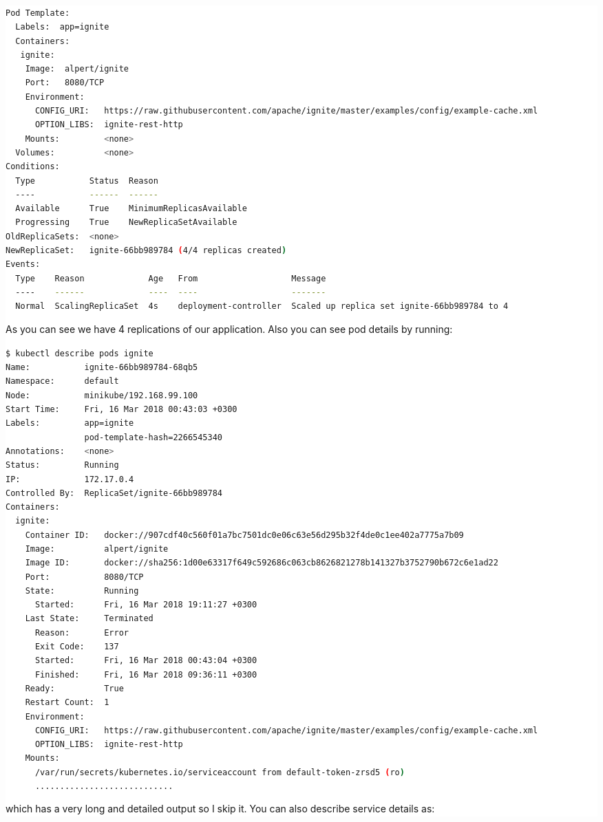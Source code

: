 ```sh
Pod Template:
  Labels:  app=ignite
  Containers:
   ignite:
    Image:  alpert/ignite
    Port:   8080/TCP
    Environment:
      CONFIG_URI:   https://raw.githubusercontent.com/apache/ignite/master/examples/config/example-cache.xml
      OPTION_LIBS:  ignite-rest-http
    Mounts:         <none>
  Volumes:          <none>
Conditions:
  Type           Status  Reason
  ----           ------  ------
  Available      True    MinimumReplicasAvailable
  Progressing    True    NewReplicaSetAvailable
OldReplicaSets:  <none>
NewReplicaSet:   ignite-66bb989784 (4/4 replicas created)
Events:
  Type    Reason             Age   From                   Message
  ----    ------             ----  ----                   -------
  Normal  ScalingReplicaSet  4s    deployment-controller  Scaled up replica set ignite-66bb989784 to 4
```
As you can see we have 4 replications of our application. Also you can see pod details by running: 
```sh
$ kubectl describe pods ignite
Name:           ignite-66bb989784-68qb5
Namespace:      default
Node:           minikube/192.168.99.100
Start Time:     Fri, 16 Mar 2018 00:43:03 +0300
Labels:         app=ignite
                pod-template-hash=2266545340
Annotations:    <none>
Status:         Running
IP:             172.17.0.4
Controlled By:  ReplicaSet/ignite-66bb989784
Containers:
  ignite:
    Container ID:   docker://907cdf40c560f01a7bc7501dc0e06c63e56d295b32f4de0c1ee402a7775a7b09
    Image:          alpert/ignite
    Image ID:       docker://sha256:1d00e63317f649c592686c063cb8626821278b141327b3752790b672c6e1ad22
    Port:           8080/TCP
    State:          Running
      Started:      Fri, 16 Mar 2018 19:11:27 +0300
    Last State:     Terminated
      Reason:       Error
      Exit Code:    137
      Started:      Fri, 16 Mar 2018 00:43:04 +0300
      Finished:     Fri, 16 Mar 2018 09:36:11 +0300
    Ready:          True
    Restart Count:  1
    Environment:
      CONFIG_URI:   https://raw.githubusercontent.com/apache/ignite/master/examples/config/example-cache.xml
      OPTION_LIBS:  ignite-rest-http
    Mounts:
      /var/run/secrets/kubernetes.io/serviceaccount from default-token-zrsd5 (ro)
      ............................
```
which has a very long and detailed output so I skip it. You can also describe service details as:
```sh 
```